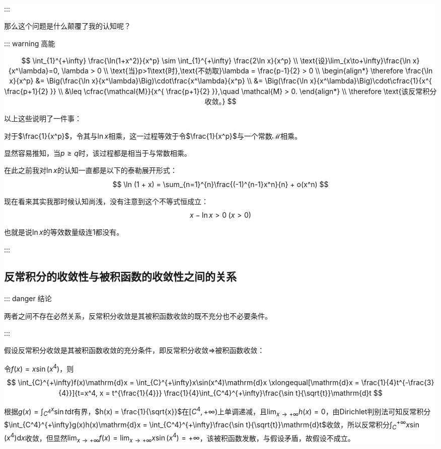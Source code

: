 :::

那么这个问题是什么颠覆了我的认知呢？

::: warning 高能

$$
\int_{1}^{+\infty} \frac{\ln(1+x^2)}{x^p} \sim \int_{1}^{+\infty} \frac{2\ln x}{x^p} \\
\text{设}\lim_{x\to+\infty}\frac{\ln x}{x^\lambda}=0, \lambda > 0 \\
\text{当}p>1\text{时},\text{不妨取}\lambda = \frac{p-1}{2} > 0 \\
\begin{align*}
\therefore \frac{\ln x}{x^p} &= \Big(\frac{\ln x}{x^\lambda}\Big)\cdot\frac{x^\lambda}{x^p} \\
&= \Big(\frac{\ln x}{x^\lambda}\Big)\cdot\cfrac{1}{x^{ \frac{p+1}{2} }} \\
&\leq \cfrac{\mathcal{M}}{x^{ \frac{p+1}{2} }},\quad \mathcal{M} > 0.
\end{align*} \\
\therefore \text{该反常积分收敛。}
$$

以上这些说明了一件事：

对于$\frac{1}{x^p}$，令其与$\ln x$相乘，这一过程等效于令$\frac{1}{x^p}$与一个常数$\mathcal{M}$相乘。

显然容易推知，当$p\geq q$时，该过程都是相当于与常数相乘。

在此之前我对$\ln x$的认知一直都是以下的泰勒展开形式：
$$
\ln (1 + x) = \sum_{n=1}^{n}\frac{(-1)^{n-1}x^n}{n} + o(x^n)
$$

现在看来其实我那时候认知尚浅，没有注意到这个不等式恒成立：
$$
x - \ln x > 0 \; (x > 0)
$$

也就是说$\ln x$的等效数量级连$1$都没有。

:::

## 反常积分的收敛性与被积函数的收敛性之间的关系

::: danger 结论

两者之间不存在必然关系，反常积分收敛是其被积函数收敛的既不充分也不必要条件。

:::

假设反常积分收敛是其被积函数收敛的充分条件，即反常积分收敛$\Rightarrow$被积函数收敛：

令$f(x) = x\sin(x^4)$，则
$$
\int_{C}^{+\infty}f(x)\mathrm{d}x = \int_{C}^{+\infty}x\sin(x^4)\mathrm{d}x \xlongequal[\mathrm{d}x = \frac{1}{4}t^{-\frac{3}{4}}]{t=x^4, x = t^{\frac{1}{4}}} \frac{1}{4}\int_{C^4}^{+\infty}\frac{\sin t}{\sqrt{t}}\mathrm{d}t
$$

根据$g(x) = \int_{C^4}^{x}\sin t\mathrm{d}t$有界，$h(x) = \frac{1}{\sqrt{x}}$在$[C^4,+\infty)$上单调递减，且$\lim_{x\to+\infty}h(x) = 0$，由Dirichlet判别法可知反常积分$\int_{C^4}^{+\infty}g(x)h(x)\mathrm{d}x = \int_{C^4}^{+\infty}\frac{\sin t}{\sqrt{t}}\mathrm{d}t$收敛，所以反常积分$\int_{C}^{+\infty}x\sin(x^4)\mathrm{d}x$收敛，但显然$\lim_{x\to+\infty}f(x) = \lim_{x\to+\infty} x\sin(x^4) = +\infty$，该被积函数发散，与假设矛盾，故假设不成立。
